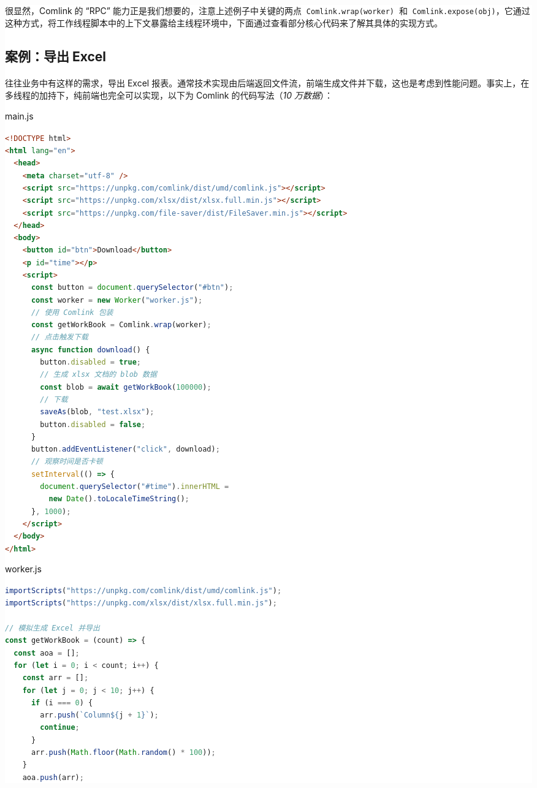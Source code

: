 很显然，Comlink 的 “RPC” 能力正是我们想要的，注意上述例子中关键的两点  `Comlink.wrap(worker)`  和  `Comlink.expose(obj)`，它通过这种方式，将工作线程脚本中的上下文暴露给主线程环境中，下面通过查看部分核心代码来了解其具体的实现方式。

## 案例：导出 Excel

往往业务中有这样的需求，导出 Excel 报表。通常技术实现由后端返回文件流，前端生成文件并下载，这也是考虑到性能问题。事实上，在多线程的加持下，纯前端也完全可以实现，以下为 Comlink 的代码写法（_10 万数据_）：

main.js

```html
<!DOCTYPE html>
<html lang="en">
  <head>
    <meta charset="utf-8" />
    <script src="https://unpkg.com/comlink/dist/umd/comlink.js"></script>
    <script src="https://unpkg.com/xlsx/dist/xlsx.full.min.js"></script>
    <script src="https://unpkg.com/file-saver/dist/FileSaver.min.js"></script>
  </head>
  <body>
    <button id="btn">Download</button>
    <p id="time"></p>
    <script>
      const button = document.querySelector("#btn");
      const worker = new Worker("worker.js");
      // 使用 Comlink 包装
      const getWorkBook = Comlink.wrap(worker);
      // 点击触发下载
      async function download() {
        button.disabled = true;
        // 生成 xlsx 文档的 blob 数据
        const blob = await getWorkBook(100000);
        // 下载
        saveAs(blob, "test.xlsx");
        button.disabled = false;
      }
      button.addEventListener("click", download);
      // 观察时间是否卡顿
      setInterval(() => {
        document.querySelector("#time").innerHTML =
          new Date().toLocaleTimeString();
      }, 1000);
    </script>
  </body>
</html>
```

worker.js

```js
importScripts("https://unpkg.com/comlink/dist/umd/comlink.js");
importScripts("https://unpkg.com/xlsx/dist/xlsx.full.min.js");

// 模拟生成 Excel 并导出
const getWorkBook = (count) => {
  const aoa = [];
  for (let i = 0; i < count; i++) {
    const arr = [];
    for (let j = 0; j < 10; j++) {
      if (i === 0) {
        arr.push(`Column${j + 1}`);
        continue;
      }
      arr.push(Math.floor(Math.random() * 100));
    }
    aoa.push(arr);
```